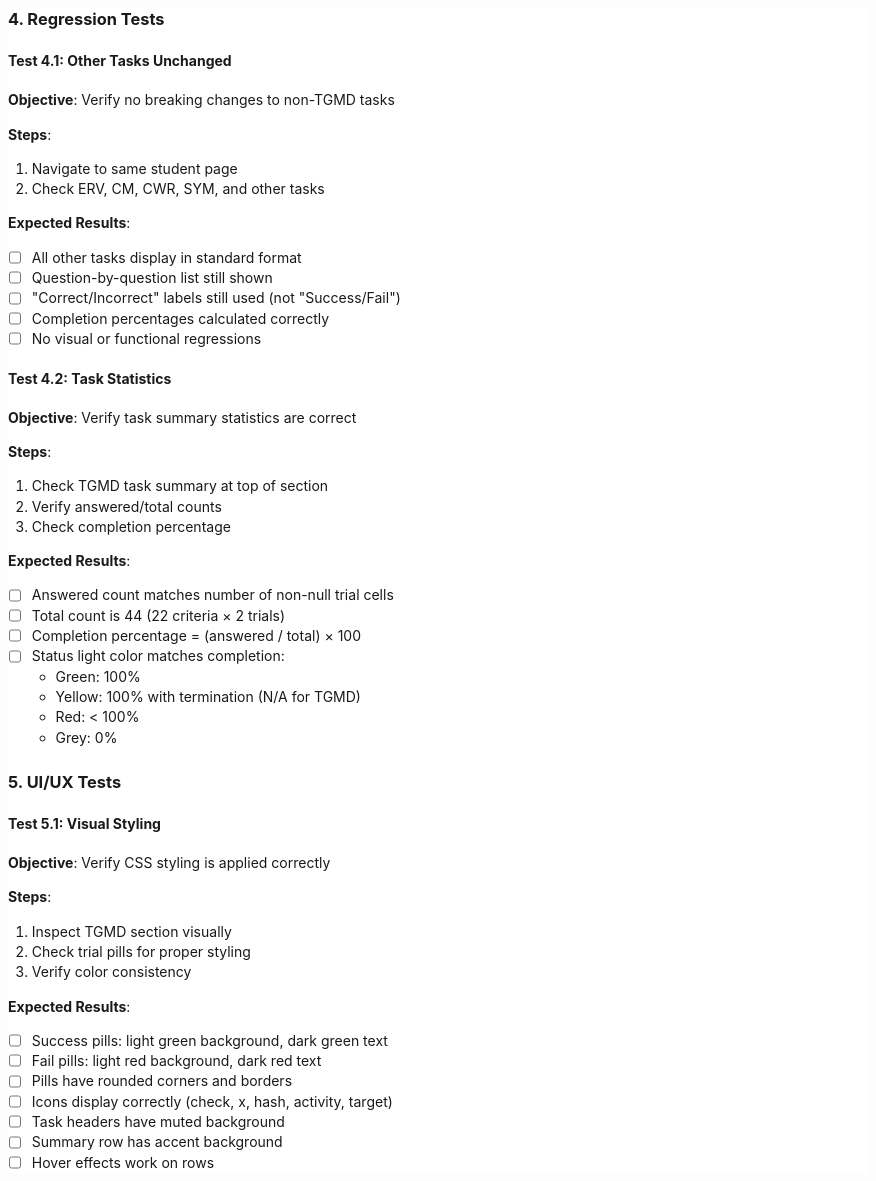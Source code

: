 ### 4. Regression Tests

#### Test 4.1: Other Tasks Unchanged
**Objective**: Verify no breaking changes to non-TGMD tasks

**Steps**:
1. Navigate to same student page
2. Check ERV, CM, CWR, SYM, and other tasks

**Expected Results**:
- [ ] All other tasks display in standard format
- [ ] Question-by-question list still shown
- [ ] "Correct/Incorrect" labels still used (not "Success/Fail")
- [ ] Completion percentages calculated correctly
- [ ] No visual or functional regressions

#### Test 4.2: Task Statistics
**Objective**: Verify task summary statistics are correct

**Steps**:
1. Check TGMD task summary at top of section
2. Verify answered/total counts
3. Check completion percentage

**Expected Results**:
- [ ] Answered count matches number of non-null trial cells
- [ ] Total count is 44 (22 criteria × 2 trials)
- [ ] Completion percentage = (answered / total) × 100
- [ ] Status light color matches completion:
  - Green: 100%
  - Yellow: 100% with termination (N/A for TGMD)
  - Red: < 100%
  - Grey: 0%

### 5. UI/UX Tests

#### Test 5.1: Visual Styling
**Objective**: Verify CSS styling is applied correctly

**Steps**:
1. Inspect TGMD section visually
2. Check trial pills for proper styling
3. Verify color consistency

**Expected Results**:
- [ ] Success pills: light green background, dark green text
- [ ] Fail pills: light red background, dark red text
- [ ] Pills have rounded corners and borders
- [ ] Icons display correctly (check, x, hash, activity, target)
- [ ] Task headers have muted background
- [ ] Summary row has accent background
- [ ] Hover effects work on rows
